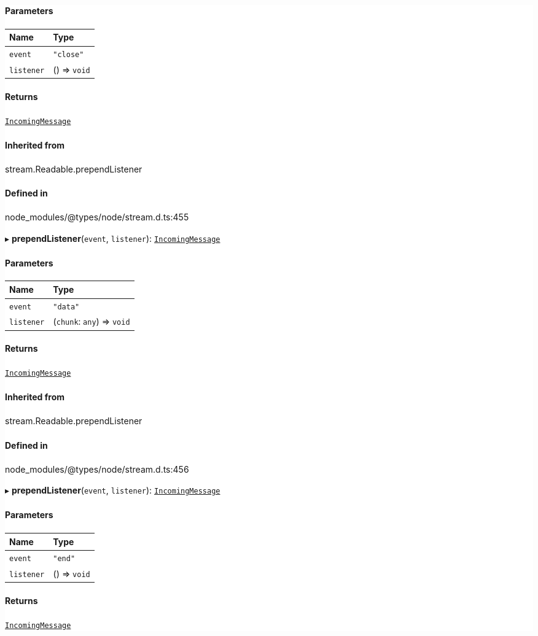 #### Parameters

| Name | Type |
| :------ | :------ |
| `event` | ``"close"`` |
| `listener` | () => `void` |

#### Returns

[`IncomingMessage`](http.IncomingMessage.md)

#### Inherited from

stream.Readable.prependListener

#### Defined in

node_modules/@types/node/stream.d.ts:455

▸ **prependListener**(`event`, `listener`): [`IncomingMessage`](http.IncomingMessage.md)

#### Parameters

| Name | Type |
| :------ | :------ |
| `event` | ``"data"`` |
| `listener` | (`chunk`: `any`) => `void` |

#### Returns

[`IncomingMessage`](http.IncomingMessage.md)

#### Inherited from

stream.Readable.prependListener

#### Defined in

node_modules/@types/node/stream.d.ts:456

▸ **prependListener**(`event`, `listener`): [`IncomingMessage`](http.IncomingMessage.md)

#### Parameters

| Name | Type |
| :------ | :------ |
| `event` | ``"end"`` |
| `listener` | () => `void` |

#### Returns

[`IncomingMessage`](http.IncomingMessage.md)
